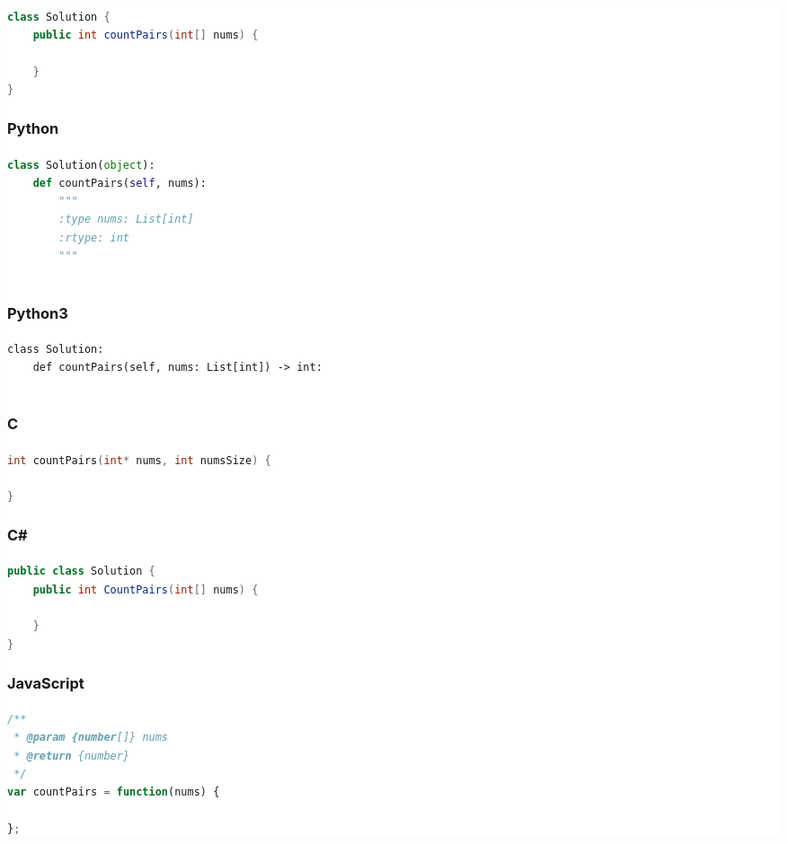 ```java
class Solution {
    public int countPairs(int[] nums) {
        
    }
}
```

### Python

```python
class Solution(object):
    def countPairs(self, nums):
        """
        :type nums: List[int]
        :rtype: int
        """
        
```

### Python3

```python3
class Solution:
    def countPairs(self, nums: List[int]) -> int:
        
```

### C

```c
int countPairs(int* nums, int numsSize) {
    
}
```

### C#

```csharp
public class Solution {
    public int CountPairs(int[] nums) {
        
    }
}
```

### JavaScript

```javascript
/**
 * @param {number[]} nums
 * @return {number}
 */
var countPairs = function(nums) {
    
};
```
